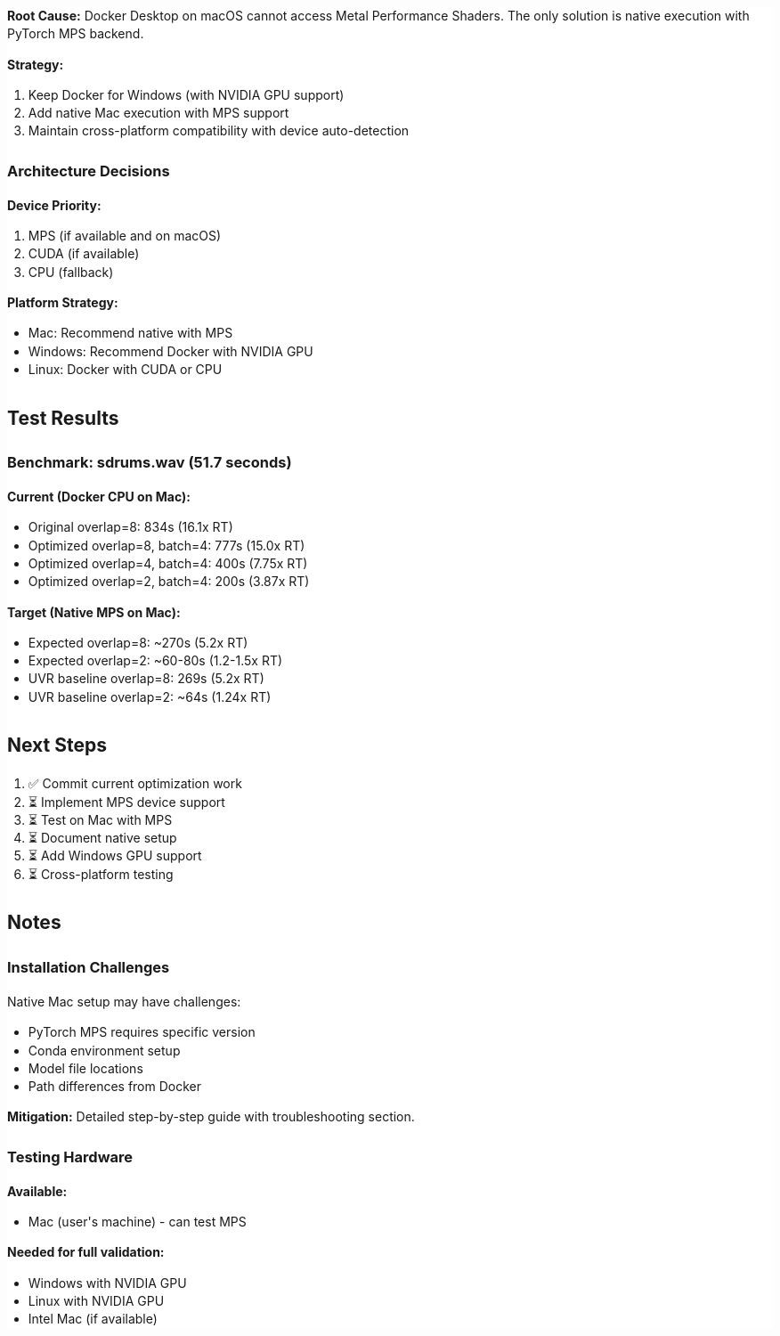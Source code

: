 **Root Cause:**
Docker Desktop on macOS cannot access Metal Performance Shaders. The only solution is native execution with PyTorch MPS backend.

**Strategy:**
1. Keep Docker for Windows (with NVIDIA GPU support)
2. Add native Mac execution with MPS support
3. Maintain cross-platform compatibility with device auto-detection

### Architecture Decisions

**Device Priority:**
1. MPS (if available and on macOS)
2. CUDA (if available)
3. CPU (fallback)

**Platform Strategy:**
- Mac: Recommend native with MPS
- Windows: Recommend Docker with NVIDIA GPU
- Linux: Docker with CUDA or CPU

## Test Results

### Benchmark: sdrums.wav (51.7 seconds)

**Current (Docker CPU on Mac):**
- Original overlap=8: 834s (16.1x RT)
- Optimized overlap=8, batch=4: 777s (15.0x RT)
- Optimized overlap=4, batch=4: 400s (7.75x RT)
- Optimized overlap=2, batch=4: 200s (3.87x RT)

**Target (Native MPS on Mac):**
- Expected overlap=8: ~270s (5.2x RT)
- Expected overlap=2: ~60-80s (1.2-1.5x RT)
- UVR baseline overlap=8: 269s (5.2x RT)
- UVR baseline overlap=2: ~64s (1.24x RT)

## Next Steps

1. ✅ Commit current optimization work
2. ⏳ Implement MPS device support
3. ⏳ Test on Mac with MPS
4. ⏳ Document native setup
5. ⏳ Add Windows GPU support
6. ⏳ Cross-platform testing

## Notes

### Installation Challenges
Native Mac setup may have challenges:
- PyTorch MPS requires specific version
- Conda environment setup
- Model file locations
- Path differences from Docker

**Mitigation:** Detailed step-by-step guide with troubleshooting section.

### Testing Hardware
**Available:**
- Mac (user's machine) - can test MPS

**Needed for full validation:**
- Windows with NVIDIA GPU
- Linux with NVIDIA GPU
- Intel Mac (if available)